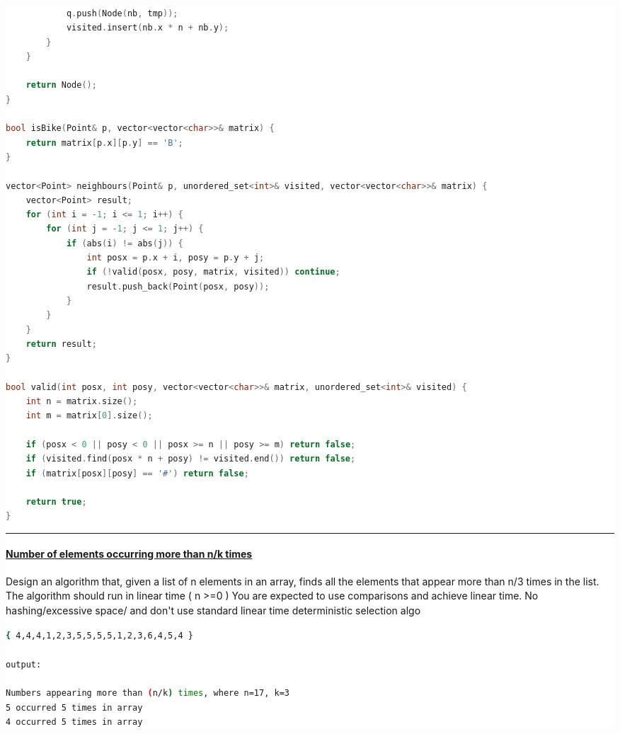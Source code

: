 ```cpp
            q.push(Node(nb, tmp));
            visited.insert(nb.x * n + nb.y);
        }
    }

    return Node();
}

bool isBike(Point& p, vector<vector<char>>& matrix) {
    return matrix[p.x][p.y] == 'B';
}

vector<Point> neighbours(Point& p, unordered_set<int>& visited, vector<vector<char>>& matrix) {
    vector<Point> result;
    for (int i = -1; i <= 1; i++) {
        for (int j = -1; j <= 1; j++) {
            if (abs(i) != abs(j)) {
                int posx = p.x + i, posy = p.y + j;
                if (!valid(posx, posy, matrix, visited)) continue;
                result.push_back(Point(posx, posy));
            }
        }
    }
    return result;
}

bool valid(int posx, int posy, vector<vector<char>>& matrix, unordered_set<int>& visited) {
    int n = matrix.size();
    int m = matrix[0].size();

    if (posx < 0 || posy < 0 || posx >= n || posy >= m) return false;
    if (visited.find(posx * n + posy) != visited.end()) return false;
    if (matrix[posx][posy] == '#') return false;

    return true;
}
```

---

#### [Number of elements occurring more than n/k times](https://www.careercup.com/question?id=14099679)

Design an algorithm that, given a list of n elements in an array, finds all the elements that appear more than n/3 times in the list. The algorithm should run in linear time ( n >=0 )
You are expected to use comparisons and achieve linear time. No hashing/excessive space/ and don't use standard linear time deterministic selection algo

```sh
{ 4,4,4,1,2,3,5,5,5,5,1,2,3,6,4,5,4 }

output:

Numbers appearing more than (n/k) times, where n=17, k=3
5 occurred 5 times in array
4 occurred 5 times in array
```
